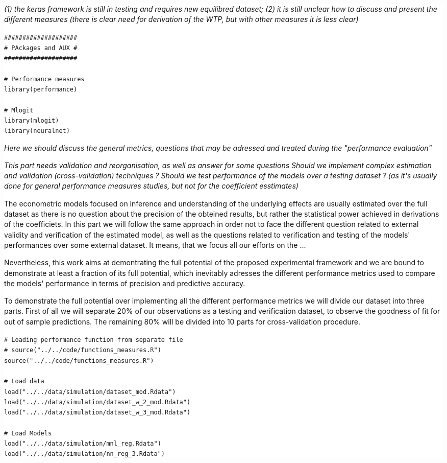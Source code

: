 *(1) the keras framework is still in testing and requires new equilibred dataset; (2) it is still unclear how to discuss and present the different measures (there is clear need for derivation of the WTP, but with other measures it is less clear)*

```{r PackagesPerf, echo= FALSE, include = FALSE}
####################
# PAckages and AUX #
####################

# Performance measures
library(performance)

# Mlogit
library(mlogit)
library(neuralnet)
```



*Here we should discuss the general metrics, questions that may be adressed and treated during the "performance evaluation"*

*This part needs validation and reorganisation, as well as answer for some questions*
*Should we implement complex estimation and validation (cross-validation) techniques ?* 
*Should we test performance of the models over a testing dataset ? (as it's usually done for general performance measures studies, but not for the coefficient esstimates)*

The econometric models focused on inference and understanding of the underlying effects are usually estimated over the full dataset as there is no question about the precision of the obteined results, but rather the statistical power achieved in derivations of the coefficiets. 
In this part we will follow the same approach in order not to face the different question related to external validity and verification of the estimated model, as well as the questions related to verification and testing of the models' performances over some external dataset.
It means, that we focus all our efforts on the ...

Nevertheless, this work aims at demontrating the full potential of the proposed experimental framework and we are bound to demonstrate at least a fraction of its full potential, which inevitably adresses the different performance metrics used to compare the models' performance in terms of precision and predictive accuracy.

To demonstrate the full potential over implementing all the different performance metrics we will divide our dataset into three parts. First of all we will separate 20% of our observations as a testing and verification dataset, to observe the goodness of fit for out of sample predictions.
The remaining 80% will be divided into 10 parts for cross-validation procedure.

```{r Load}
# Loading performance function from separate file 
# source("../../code/functions_measures.R")
source("../../code/functions_measures.R")

# Load data
load("../../data/simulation/dataset_mod.Rdata")
load("../../data/simulation/dataset_w_2_mod.Rdata")
load("../../data/simulation/dataset_w_3_mod.Rdata")

# Load Models
load("../../data/simulation/mnl_reg.Rdata")
load("../../data/simulation/nn_reg_3.Rdata")
```
